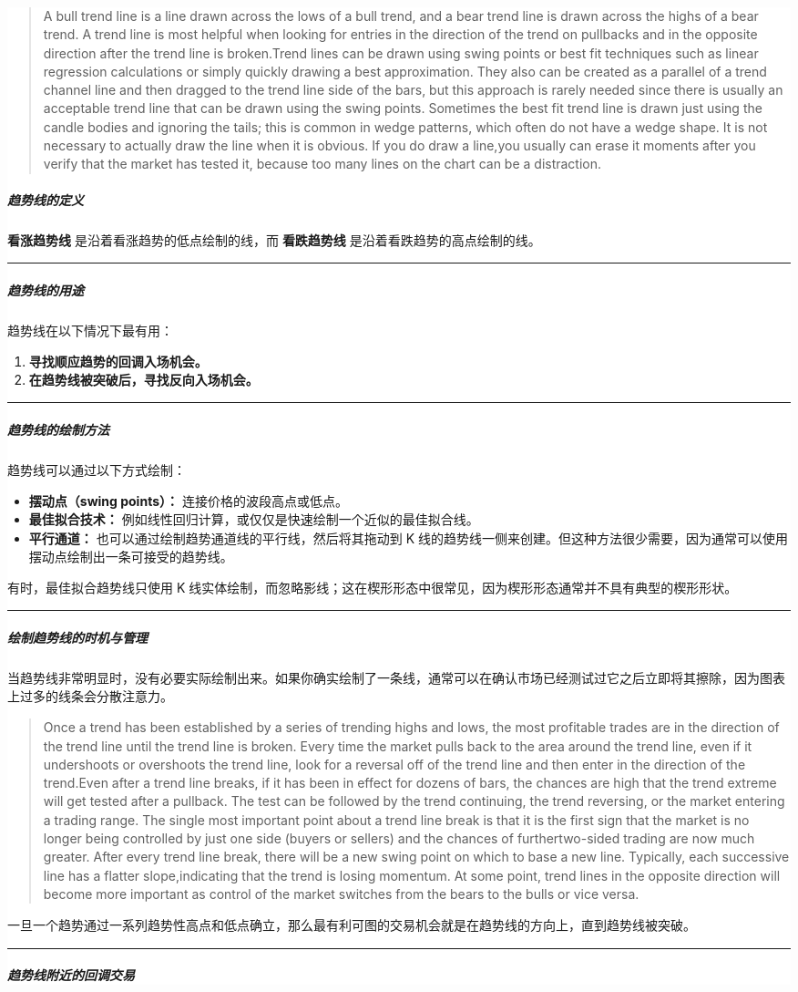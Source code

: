 >A bull trend line is a line drawn across the lows of a bull trend, and a bear trend line is drawn across the highs of a bear trend. A trend line is most helpful when looking for entries in the direction of the trend on pullbacks and in the opposite direction after the trend line is broken.Trend lines can be drawn using swing points or best fit techniques such as linear regression calculations or simply quickly drawing a best approximation. They also can be created as a parallel of a trend channel line and then dragged to the trend line side of the bars, but this approach is rarely needed since there is usually an acceptable trend line that can be drawn using the swing points. Sometimes the best fit trend line is drawn just using the candle bodies and ignoring the tails; this is common in wedge patterns, which often do not have a wedge shape. It is not necessary to actually draw the line when it is obvious. If you do draw a line,you usually can erase it moments after you verify that the market has tested it, because too many lines on the chart can be a distraction.
##### 趋势线的定义

**看涨趋势线** 是沿着看涨趋势的低点绘制的线，而 **看跌趋势线** 是沿着看跌趋势的高点绘制的线。

---
##### 趋势线的用途

趋势线在以下情况下最有用：
1. **寻找顺应趋势的回调入场机会。**
2. **在趋势线被突破后，寻找反向入场机会。**

---
##### 趋势线的绘制方法

趋势线可以通过以下方式绘制：
- **摆动点（swing points）：** 连接价格的波段高点或低点。
- **最佳拟合技术：** 例如线性回归计算，或仅仅是快速绘制一个近似的最佳拟合线。
- **平行通道：** 也可以通过绘制趋势通道线的平行线，然后将其拖动到 K 线的趋势线一侧来创建。但这种方法很少需要，因为通常可以使用摆动点绘制出一条可接受的趋势线。

有时，最佳拟合趋势线只使用 K 线实体绘制，而忽略影线；这在楔形形态中很常见，因为楔形形态通常并不具有典型的楔形形状。

---

##### 绘制趋势线的时机与管理

当趋势线非常明显时，没有必要实际绘制出来。如果你确实绘制了一条线，通常可以在确认市场已经测试过它之后立即将其擦除，因为图表上过多的线条会分散注意力。

>Once a trend has been established by a series of trending highs and lows, the most profitable trades are in the direction of the trend line until the trend line is broken. Every time the market pulls back to the area around the trend line, even if it undershoots or overshoots the trend line, look for a reversal off of the trend line and then enter in the direction of the trend.Even after a trend line breaks, if it has been in effect for dozens of bars, the chances are high that the trend extreme will get tested after a pullback. The test can be followed by the trend continuing, the trend reversing, or the market entering a trading range. The single most important point about a trend line break is that it is the first sign that the market is no longer being controlled by just one side (buyers or sellers) and the chances of furthertwo-sided trading are now much greater. After every trend line break, there will be a new swing point on which to base a new line. Typically, each successive line has a flatter slope,indicating that the trend is losing momentum. At some point, trend lines in the opposite direction will become more important as control of the market switches from the bears to the bulls or vice versa.

一旦一个趋势通过一系列趋势性高点和低点确立，那么最有利可图的交易机会就是在趋势线的方向上，直到趋势线被突破。

---
##### 趋势线附近的回调交易
